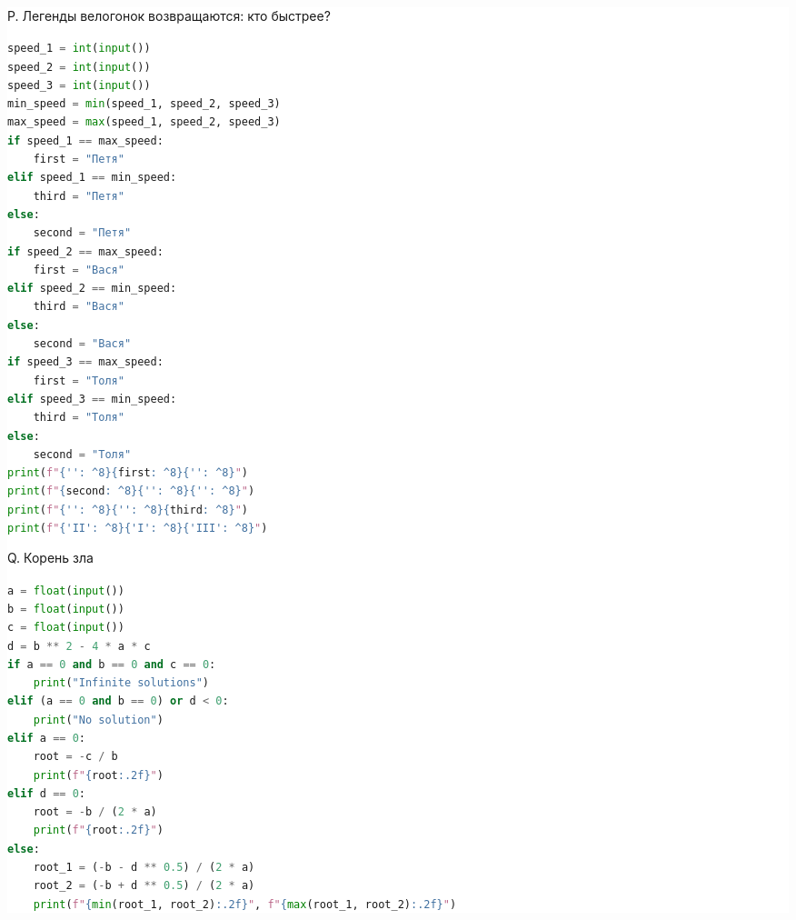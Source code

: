 P. Легенды велогонок возвращаются: кто быстрее?
```python
speed_1 = int(input())
speed_2 = int(input())
speed_3 = int(input())
min_speed = min(speed_1, speed_2, speed_3)
max_speed = max(speed_1, speed_2, speed_3)
if speed_1 == max_speed:
    first = "Петя"
elif speed_1 == min_speed:
    third = "Петя"
else:
    second = "Петя"
if speed_2 == max_speed:
    first = "Вася"
elif speed_2 == min_speed:
    third = "Вася"
else:
    second = "Вася"
if speed_3 == max_speed:
    first = "Толя"
elif speed_3 == min_speed:
    third = "Толя"
else:
    second = "Толя"
print(f"{'': ^8}{first: ^8}{'': ^8}")
print(f"{second: ^8}{'': ^8}{'': ^8}")
print(f"{'': ^8}{'': ^8}{third: ^8}")
print(f"{'II': ^8}{'I': ^8}{'III': ^8}")
```

Q. Корень зла
```python
a = float(input())
b = float(input())
c = float(input())
d = b ** 2 - 4 * a * c
if a == 0 and b == 0 and c == 0:
    print("Infinite solutions")
elif (a == 0 and b == 0) or d < 0:
    print("No solution")
elif a == 0:
    root = -c / b
    print(f"{root:.2f}")
elif d == 0:
    root = -b / (2 * a)
    print(f"{root:.2f}")
else:
    root_1 = (-b - d ** 0.5) / (2 * a)
    root_2 = (-b + d ** 0.5) / (2 * a)
    print(f"{min(root_1, root_2):.2f}", f"{max(root_1, root_2):.2f}")
```
